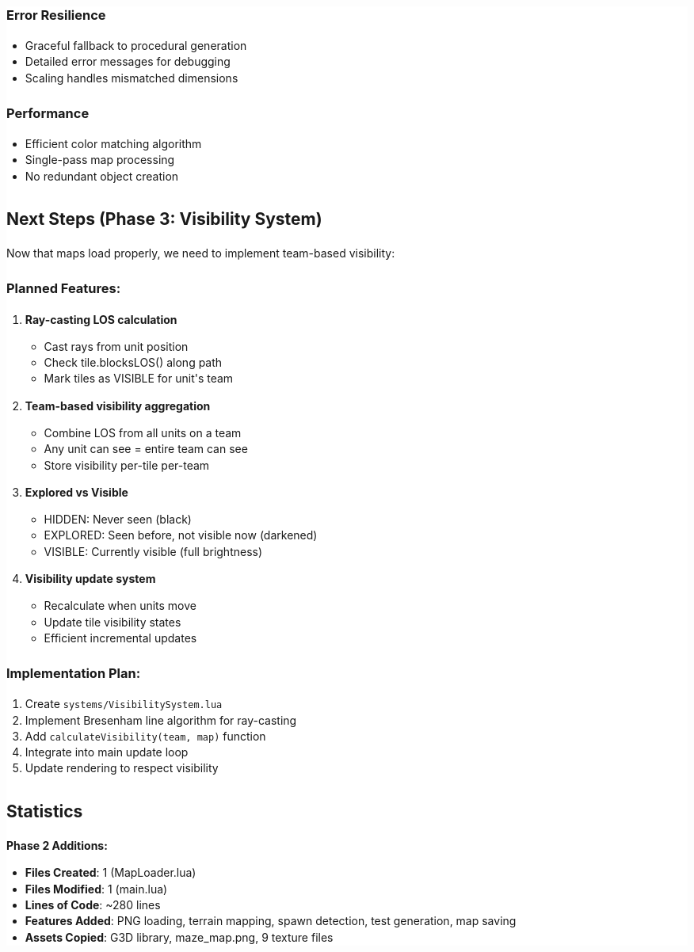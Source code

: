 ### Error Resilience
- Graceful fallback to procedural generation
- Detailed error messages for debugging
- Scaling handles mismatched dimensions

### Performance
- Efficient color matching algorithm
- Single-pass map processing
- No redundant object creation

## Next Steps (Phase 3: Visibility System)

Now that maps load properly, we need to implement team-based visibility:

### Planned Features:
1. **Ray-casting LOS calculation**
   - Cast rays from unit position
   - Check tile.blocksLOS() along path
   - Mark tiles as VISIBLE for unit's team

2. **Team-based visibility aggregation**
   - Combine LOS from all units on a team
   - Any unit can see = entire team can see
   - Store visibility per-tile per-team

3. **Explored vs Visible**
   - HIDDEN: Never seen (black)
   - EXPLORED: Seen before, not visible now (darkened)
   - VISIBLE: Currently visible (full brightness)

4. **Visibility update system**
   - Recalculate when units move
   - Update tile visibility states
   - Efficient incremental updates

### Implementation Plan:
1. Create `systems/VisibilitySystem.lua`
2. Implement Bresenham line algorithm for ray-casting
3. Add `calculateVisibility(team, map)` function
4. Integrate into main update loop
5. Update rendering to respect visibility

## Statistics

**Phase 2 Additions:**
- **Files Created**: 1 (MapLoader.lua)
- **Files Modified**: 1 (main.lua)
- **Lines of Code**: ~280 lines
- **Features Added**: PNG loading, terrain mapping, spawn detection, test generation, map saving
- **Assets Copied**: G3D library, maze_map.png, 9 texture files
